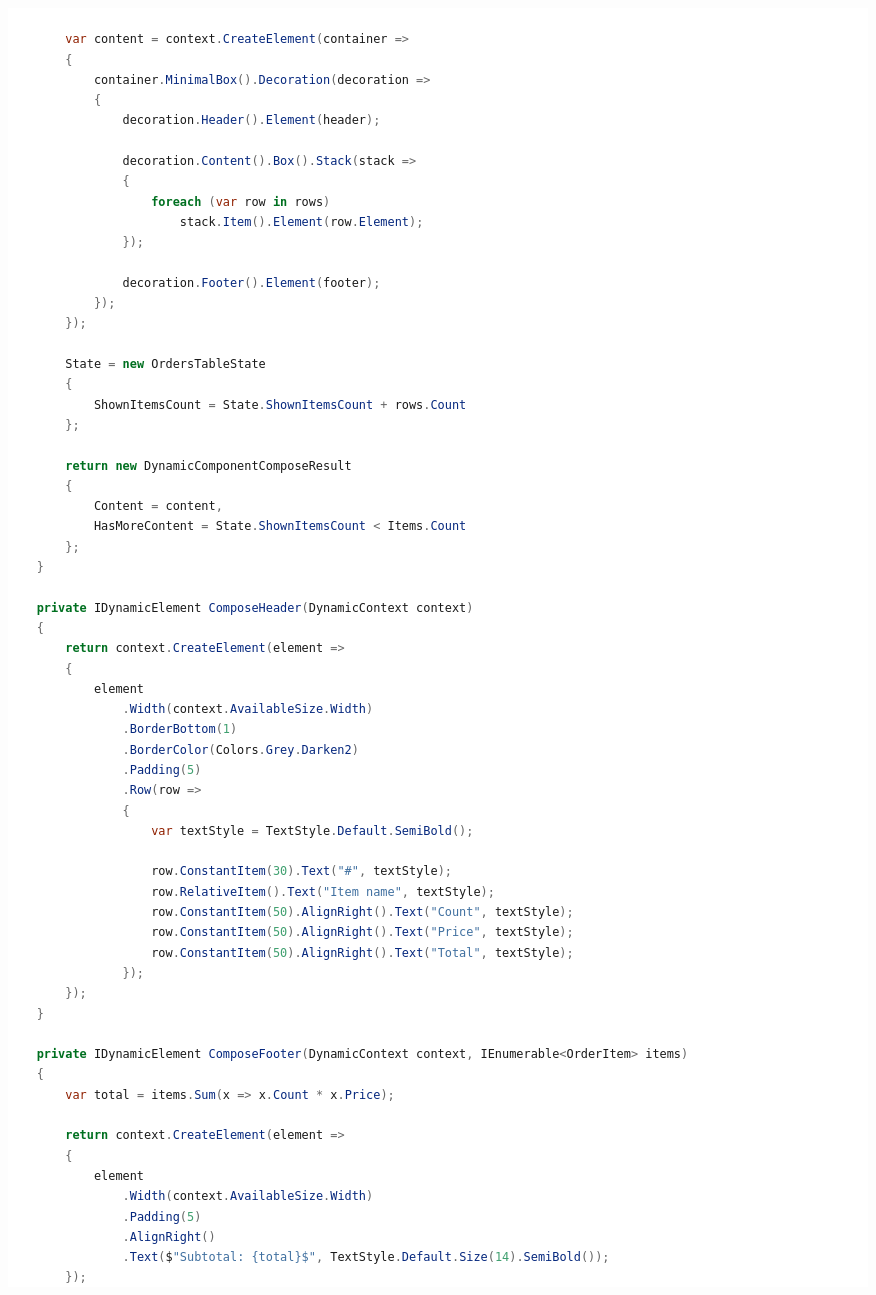 ```csharp

        var content = context.CreateElement(container =>
        {
            container.MinimalBox().Decoration(decoration =>
            {
                decoration.Header().Element(header);

                decoration.Content().Box().Stack(stack =>
                {
                    foreach (var row in rows)
                        stack.Item().Element(row.Element);
                });

                decoration.Footer().Element(footer);
            });
        });

        State = new OrdersTableState
        {
            ShownItemsCount = State.ShownItemsCount + rows.Count
        };

        return new DynamicComponentComposeResult
        {
            Content = content,
            HasMoreContent = State.ShownItemsCount < Items.Count
        };
    }

    private IDynamicElement ComposeHeader(DynamicContext context)
    {
        return context.CreateElement(element =>
        {
            element
                .Width(context.AvailableSize.Width)
                .BorderBottom(1)
                .BorderColor(Colors.Grey.Darken2)
                .Padding(5)
                .Row(row =>
                {
                    var textStyle = TextStyle.Default.SemiBold();

                    row.ConstantItem(30).Text("#", textStyle);
                    row.RelativeItem().Text("Item name", textStyle);
                    row.ConstantItem(50).AlignRight().Text("Count", textStyle);
                    row.ConstantItem(50).AlignRight().Text("Price", textStyle);
                    row.ConstantItem(50).AlignRight().Text("Total", textStyle);
                });
        });
    }
    
    private IDynamicElement ComposeFooter(DynamicContext context, IEnumerable<OrderItem> items)
    {
        var total = items.Sum(x => x.Count * x.Price);

        return context.CreateElement(element =>
        {
            element
                .Width(context.AvailableSize.Width)
                .Padding(5)
                .AlignRight()
                .Text($"Subtotal: {total}$", TextStyle.Default.Size(14).SemiBold());
        });
```
